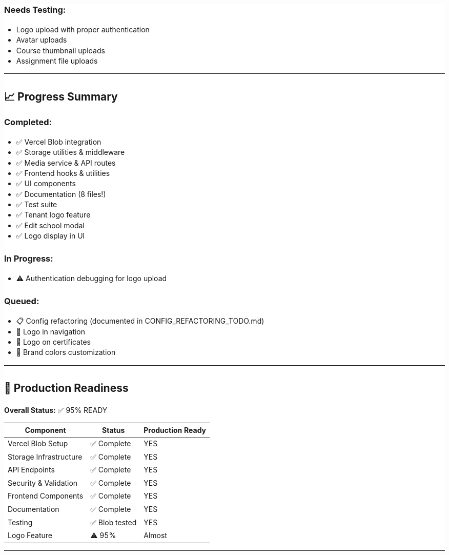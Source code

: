 ### Needs Testing:
- Logo upload with proper authentication
- Avatar uploads
- Course thumbnail uploads
- Assignment file uploads

---

## 📈 Progress Summary

### Completed:
- ✅ Vercel Blob integration
- ✅ Storage utilities & middleware
- ✅ Media service & API routes
- ✅ Frontend hooks & utilities
- ✅ UI components
- ✅ Documentation (8 files!)
- ✅ Test suite
- ✅ Tenant logo feature
- ✅ Edit school modal
- ✅ Logo display in UI

### In Progress:
- ⚠️ Authentication debugging for logo upload

### Queued:
- 📋 Config refactoring (documented in CONFIG_REFACTORING_TODO.md)
- 🎨 Logo in navigation
- 📜 Logo on certificates
- 🎨 Brand colors customization

---

## 🚀 Production Readiness

**Overall Status:** ✅ 95% READY

| Component | Status | Production Ready |
|-----------|--------|------------------|
| Vercel Blob Setup | ✅ Complete | YES |
| Storage Infrastructure | ✅ Complete | YES |
| API Endpoints | ✅ Complete | YES |
| Security & Validation | ✅ Complete | YES |
| Frontend Components | ✅ Complete | YES |
| Documentation | ✅ Complete | YES |
| Testing | ✅ Blob tested | YES |
| Logo Feature | ⚠️ 95% | Almost |

---